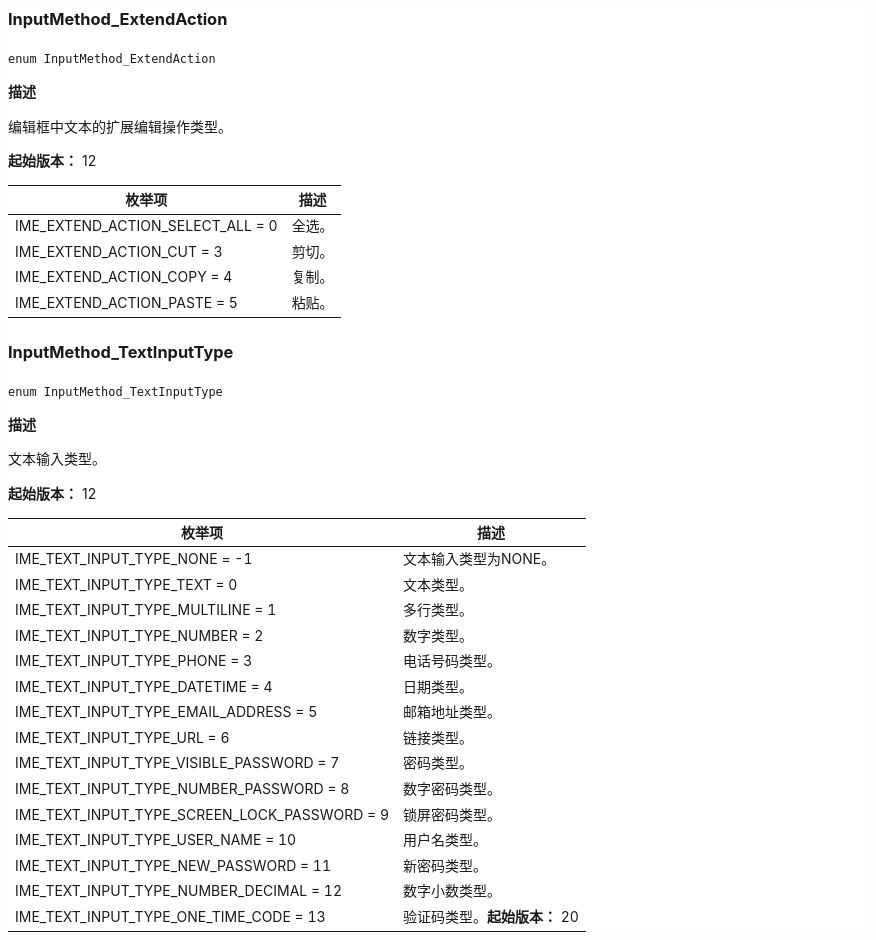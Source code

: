 ### InputMethod_ExtendAction

```
enum InputMethod_ExtendAction
```

**描述**

编辑框中文本的扩展编辑操作类型。

**起始版本：** 12

| 枚举项 | 描述 |
| -- | -- |
| IME_EXTEND_ACTION_SELECT_ALL = 0 | 全选。 |
| IME_EXTEND_ACTION_CUT = 3 | 剪切。 |
| IME_EXTEND_ACTION_COPY = 4 | 复制。 |
| IME_EXTEND_ACTION_PASTE = 5 | 粘贴。 |

### InputMethod_TextInputType

```
enum InputMethod_TextInputType
```

**描述**

文本输入类型。

**起始版本：** 12

| 枚举项 | 描述 |
| -- | -- |
| IME_TEXT_INPUT_TYPE_NONE = -1 | 文本输入类型为NONE。 |
| IME_TEXT_INPUT_TYPE_TEXT = 0 | 文本类型。 |
| IME_TEXT_INPUT_TYPE_MULTILINE = 1 | 多行类型。 |
| IME_TEXT_INPUT_TYPE_NUMBER = 2 | 数字类型。 |
| IME_TEXT_INPUT_TYPE_PHONE = 3 | 电话号码类型。 |
| IME_TEXT_INPUT_TYPE_DATETIME = 4 | 日期类型。 |
| IME_TEXT_INPUT_TYPE_EMAIL_ADDRESS = 5 | 邮箱地址类型。 |
| IME_TEXT_INPUT_TYPE_URL = 6 | 链接类型。 |
| IME_TEXT_INPUT_TYPE_VISIBLE_PASSWORD = 7 | 密码类型。 |
| IME_TEXT_INPUT_TYPE_NUMBER_PASSWORD = 8 | 数字密码类型。 |
| IME_TEXT_INPUT_TYPE_SCREEN_LOCK_PASSWORD = 9 | 锁屏密码类型。 |
| IME_TEXT_INPUT_TYPE_USER_NAME = 10 | 用户名类型。 |
| IME_TEXT_INPUT_TYPE_NEW_PASSWORD = 11 | 新密码类型。 |
| IME_TEXT_INPUT_TYPE_NUMBER_DECIMAL = 12 | 数字小数类型。 |
| IME_TEXT_INPUT_TYPE_ONE_TIME_CODE = 13 | 验证码类型。**起始版本：** 20 |
